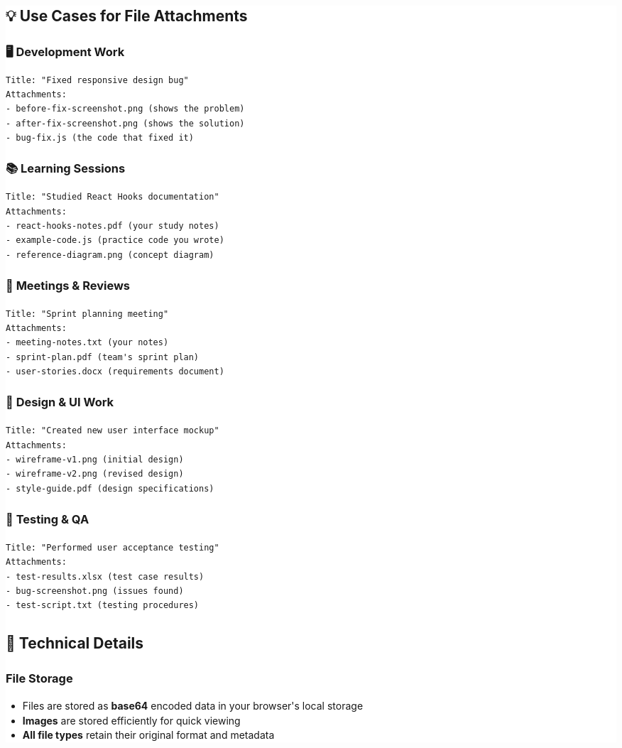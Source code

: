 ## 💡 **Use Cases for File Attachments**

### 🖥️ **Development Work**
```
Title: "Fixed responsive design bug"
Attachments:
- before-fix-screenshot.png (shows the problem)
- after-fix-screenshot.png (shows the solution)
- bug-fix.js (the code that fixed it)
```

### 📚 **Learning Sessions**
```
Title: "Studied React Hooks documentation"
Attachments:
- react-hooks-notes.pdf (your study notes)
- example-code.js (practice code you wrote)
- reference-diagram.png (concept diagram)
```

### 🤝 **Meetings & Reviews**
```
Title: "Sprint planning meeting"
Attachments:
- meeting-notes.txt (your notes)
- sprint-plan.pdf (team's sprint plan)
- user-stories.docx (requirements document)
```

### 🎨 **Design & UI Work**
```
Title: "Created new user interface mockup"
Attachments:
- wireframe-v1.png (initial design)
- wireframe-v2.png (revised design)
- style-guide.pdf (design specifications)
```

### 🧪 **Testing & QA**
```
Title: "Performed user acceptance testing"
Attachments:
- test-results.xlsx (test case results)
- bug-screenshot.png (issues found)
- test-script.txt (testing procedures)
```

## 🔧 **Technical Details**

### **File Storage**
- Files are stored as **base64** encoded data in your browser's local storage
- **Images** are stored efficiently for quick viewing
- **All file types** retain their original format and metadata
